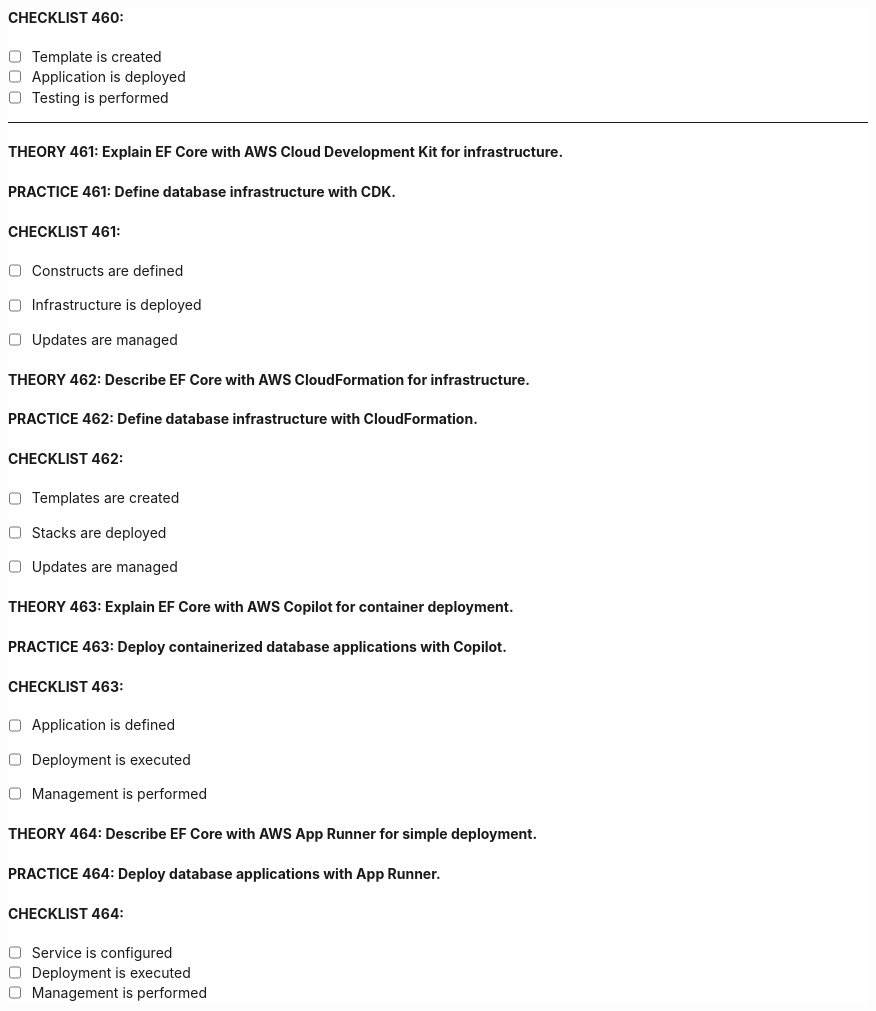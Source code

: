 #### CHECKLIST 460:

- [ ] Template is created
- [ ] Application is deployed
- [ ] Testing is performed

---

#### THEORY 461: Explain EF Core with AWS Cloud Development Kit for infrastructure.

#### PRACTICE 461: Define database infrastructure with CDK.

#### CHECKLIST 461:

- [ ] Constructs are defined
- [ ] Infrastructure is deployed
- [ ] Updates are managed


#### THEORY 462: Describe EF Core with AWS CloudFormation for infrastructure.

#### PRACTICE 462: Define database infrastructure with CloudFormation.

#### CHECKLIST 462:

- [ ] Templates are created
- [ ] Stacks are deployed
- [ ] Updates are managed


#### THEORY 463: Explain EF Core with AWS Copilot for container deployment.

#### PRACTICE 463: Deploy containerized database applications with Copilot.

#### CHECKLIST 463:

- [ ] Application is defined
- [ ] Deployment is executed
- [ ] Management is performed


#### THEORY 464: Describe EF Core with AWS App Runner for simple deployment.

#### PRACTICE 464: Deploy database applications with App Runner.

#### CHECKLIST 464:

- [ ] Service is configured
- [ ] Deployment is executed
- [ ] Management is performed
